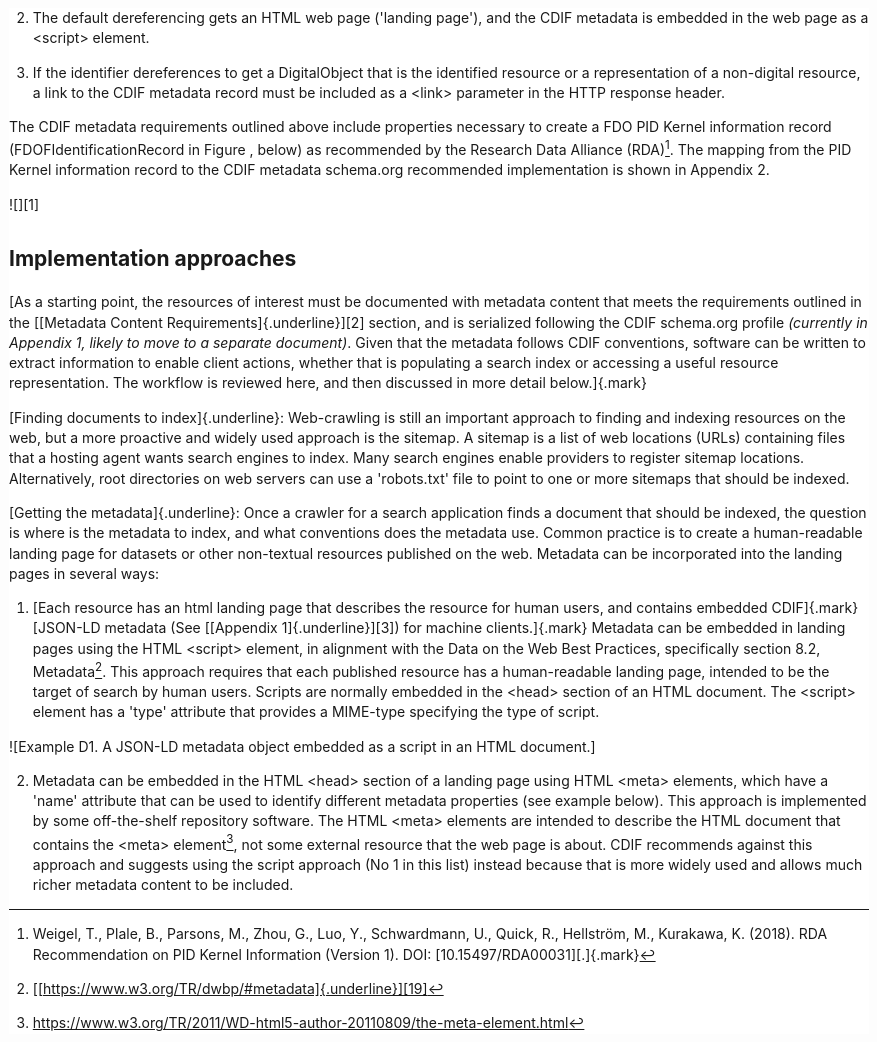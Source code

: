 2.  The default dereferencing gets an HTML web page ('landing page'), and the CDIF metadata is embedded in the web page as a \<script\> element.

3.  If the identifier dereferences to get a DigitalObject that is the identified resource or a representation of a non-digital resource, a link to the CDIF metadata record must be included as a \<link\> parameter in the HTTP response header.

The CDIF metadata requirements outlined above include properties necessary to create a FDO PID Kernel information record (FDOFIdentificationRecord in Figure , below) as recommended by the Research Data Alliance (RDA)[^7]. The mapping from the PID Kernel information record to the CDIF metadata schema.org recommended implementation is shown in Appendix 2.

![][1]

## Implementation approaches

[As a starting point, the resources of interest must be documented with metadata content that meets the requirements outlined in the [[Metadata Content Requirements]{.underline}][2] section, and is serialized following the CDIF schema.org profile *(currently in Appendix 1, likely to move to a separate document)*. Given that the metadata follows CDIF conventions, software can be written to extract information to enable client actions, whether that is populating a search index or accessing a useful resource representation. The workflow is reviewed here, and then discussed in more detail below.]{.mark}

[Finding documents to index]{.underline}: Web-crawling is still an important approach to finding and indexing resources on the web, but a more proactive and widely used approach is the sitemap. A sitemap is a list of web locations (URLs) containing files that a hosting agent wants search engines to index. Many search engines enable providers to register sitemap locations. Alternatively, root directories on web servers can use a 'robots.txt' file to point to one or more sitemaps that should be indexed.

[Getting the metadata]{.underline}: Once a crawler for a search application finds a document that should be indexed, the question is where is the metadata to index, and what conventions does the metadata use. Common practice is to create a human-readable landing page for datasets or other non-textual resources published on the web. Metadata can be incorporated into the landing pages in several ways:

1.  [Each resource has an html landing page that describes the resource for human users, and contains embedded CDIF]{.mark} [JSON-LD metadata (See [[Appendix 1]{.underline}][3]) for machine clients.]{.mark} Metadata can be embedded in landing pages using the HTML \<script\> element, in alignment with the Data on the Web Best Practices, specifically section 8.2, Metadata[^8]. This approach requires that each published resource has a human-readable landing page, intended to be the target of search by human users. Scripts are normally embedded in the \<head\> section of an HTML document. The \<script\> element has a 'type' attribute that provides a MIME-type specifying the type of script.

![Example D1. A JSON-LD metadata object embedded as a script in an HTML document.]

2.  Metadata can be embedded in the HTML \<head\> section of a landing page using HTML \<meta\> elements, which have a 'name' attribute that can be used to identify different metadata properties (see example below). This approach is implemented by some off-the-shelf repository software. The HTML \<meta\> elements are intended to describe the HTML document that contains the \<meta\> element[^9], not some external resource that the web page is about. CDIF recommends against this approach and suggests using the script approach (No 1 in this list) instead because that is more widely used and allows much richer metadata content to be included.


[^1]: https://www.dublincore.org/resources/metadata-basics/
[^2]: [[https://docs.google.com/document/d/1OF49wTNVuv-6OXlNerhBTqVtHyc7jutTaUHjn6BZCs0]{.underline}][18]
[^4]: <https://b2share.eudat.eu>,
[^5]: https://en.wikipedia.org/wiki/HTTPRange-14
[^6]: https://www.loc.gov/cds/downloads/FRBR.PDF
[^7]: Weigel, T., Plale, B., Parsons, M., Zhou, G., Luo, Y., Schwardmann, U., Quick, R., Hellström, M., Kurakawa, K. (2018). RDA Recommendation on PID Kernel Information (Version 1). DOI: [10.15497/RDA00031][.]{.mark}
[^8]: [[https://www.w3.org/TR/dwbp/#metadata]{.underline}][19]
[^9]: https://www.w3.org/TR/2011/WD-html5-author-20110809/the-meta-element.html
[^10]: [[https://signposting.org/]{.underline}][20]
[^11]: <https://tools.ietf.org/html/rfc8288>
[^12]: <https://www.w3.org/TR/ldp/#ldpr-hdrs>
[^13]: <https://tools.ietf.org/html/rfc7231#section-4.3.2>
[^14]: [[https://www.w3.org/TR/ldp-bp/#use-case-2-providing-metadata-in-both-http-headers-and-html-body]{.underline}][21]
[^15]: https://project-open-data.cio.gov/v1.1/schema/catalog.json
[^16]: [[https://book.oceaninfohub.org/indexing/graphpub.html]{.underline}][22]
[^17]: https://docs.ogc.org/DRAFTS/20-004.html#sc_record-collection-overview
[^18]: https://www.w3.org/TR/dx-prof-conneg/#dfn-profile
[^19]: https://geonetwork-opensource.org/
[^20]: https://github.com/Esri/geoportal-server-catalog
[^21]: https://ckan.org/
[^22]: https://schema.org/ItemList
[^23]: https://www.sitemaps.org/protocol.html
[^24]: https://www.sitemaps.org/protocol.html#extending
[^25]: https://datatracker.ietf.org/doc/rfc9309/
[^26]: https://edisciplinas.usp.br/pluginfile.php/312607/mod_resource/content/1/ISO%20704.pdf
[^27]: PR-PIDProfileAttributes-2.0-20220608 ([[https://docs.google.com/document/d/1c2mZziq5pIPmLxMHLcYqlWrjYsc2ezGMXvp0E46iljo]{.underline}][23]); Bonino, Guizzardi, Sales 2022 ([[https://fairdigitalobjectframework.org/]{.underline}][24]), PR-KernelAtributues-2.0 ([[https://docs.google.com/document/d/1OF49wTNVuv-6OXlNerhBTqVtHyc7jutTaUHjn6BZCs0]{.underline}][18])
[^28]: https://doi.org/10.1007/s00799-005-0128-x
[^29]: https://www.ietf.org/archive/id/draft-kunze-ark-37.html#name-definition-of-identifier-2
[^30]: [[https://docs.google.com/document/d/1OF49wTNVuv-6OXlNerhBTqVtHyc7jutTaUHjn6BZCs0]{.underline}][18]
[^31]: based on D2.8 FAIR Semantics Recommendations, Third Iteration, H2020-INFRAEOSC-2018-4, https://doi.org/10.5281/zenodo.667
[^32]: https://www.w3.org/TR/2013/REC-prov-dm-20130430
[^33]: [[https://schema.org/]{.underline}][25]
[^34]: [[https://www.ecma-international.org/publications-and-standards/standards/ecma-404/]{.underline}][26]
[^35]: [[https://www.w3.org/TR/json-ld11/]{.underline}][27]
[^36]: https://www.w3.org/TR/json-ld11-framing/
[^37]: https://www.w3.org/TR/json-ld11/#keywords
[^38]: Bonino, Guizzardi, Sales 2022 ([[https://fairdigitalobjectframework.org/]{.underline}][24])
[^39]: https://schema.org/docs/full.html
[^40]: https://github.com/ESIPFed/science-on-schema.org/blob/master/guides/Dataset.md#bounding-boxes
[^41]: https://book.oceaninfohub.org/thematics/spatial/README.html#simple-geosparql-wkt
[^42]: https://github.com/ESIPFed/science-on-schema.org/blob/master/guides/Dataset.md#variables
[^43]: https://www.w3.org/TR/vocab-dcat-3/#Property:resource_qualified_relation
[^44]: https://github.com/ESIPFed/science-on-schema.org/blob/master/guides/Dataset.md#funding
[^45]: https://spdx.org/rdf/terms/
[^46]: https://spdx.org/rdf/spdx-terms-v2.1/classes/Checksum\_\_\_-238837136.html
[^47]: https://docs.google.com/document/d/1QVUR6vlp6s6LxZndMslym9pmM90rFUR6\_\_q3cuXSQf8/edit#heading=h.z337ya
[^48]: [https://www.w3.org/TR/dx-prof-conneg/]{.mark}
  [ISO 8601 date and time]: http://en.wikipedia.org/wiki/ISO_8601#Combined_date_and_time_representations
  [WGS 84]: http://en.wikipedia.org/wiki/World_Geodetic_System
  [1]: media/image2.png {width="6.184512248468941in" height="5.386510279965004in"}
  [2]: #metadata-content-requirements
  [3]: #serialization-of-cdif-metadata
  [Example D1. A JSON-LD metadata object embedded as a script in an HTML document.]: media/image1.png {width="4.208333333333333in" height="2.5520833333333335in"}
  [4]: media/image5.png {width="6.5in" height="3.763888888888889in"}
  [5]: https://www.iana.org/assignments/link-relations/link-relations.xhtml
  [6]: media/image4.png {width="4.354166666666667in" height="1.1979166666666667in"}
  [7]: media/image7.png {width="3.2031255468066493in" height="4.195169510061242in"}
  [**sdDatePublished**]: https://schema.org/sdDatePublished
  [**sdLicense**]: https://schema.org/sdLicense
  [**sdPublisher**]: https://schema.org/sdPublisher
  [8]: https://example.org/cdif-metadataSpec
  [9]: http://purl.org/dc/terms/
  [10]: http://resource.geosciml.org/classifier/ics/ischart/
  [11]: https://perio.do/en/
  [12]: https://n2t.net/
  [13]: https://repository.org/images/2423757.tif
  [14]: https://en.wikipedia.org/wiki/Robots.txt
  [15]: https://en.wikipedia.org/w/index.php?title=Robots.txt&action=edit&section=8
  [16]: media/image6.png {width="1.8679265091863517in" height="2.3671872265966756in"}
  [17]: media/image3.png {width="6.5in" height="1.5in"}
  [18]: https://docs.google.com/document/d/1OF49wTNVuv-6OXlNerhBTqVtHyc7jutTaUHjn6BZCs0/edit?usp=sharing
  [10.15497/RDA00031]: https://doi.org/10.15497/RDA00031
  [19]: https://www.w3.org/TR/dwbp/#metadata
  [20]: https://signposting.org/
  [21]: https://www.w3.org/TR/ldp-bp/#use-case-2-providing-metadata-in-both-http-headers-and-html-body
  [22]: https://book.oceaninfohub.org/indexing/graphpub.html
  [23]: https://docs.google.com/document/d/1c2mZziq5pIPmLxMHLcYqlWrjYsc2ezGMXvp0E46iljo
  [24]: https://fairdigitalobjectframework.org/
  [25]: https://schema.org/
  [26]: https://www.ecma-international.org/publications-and-standards/standards/ecma-404/
  [27]: https://www.w3.org/TR/json-ld11/